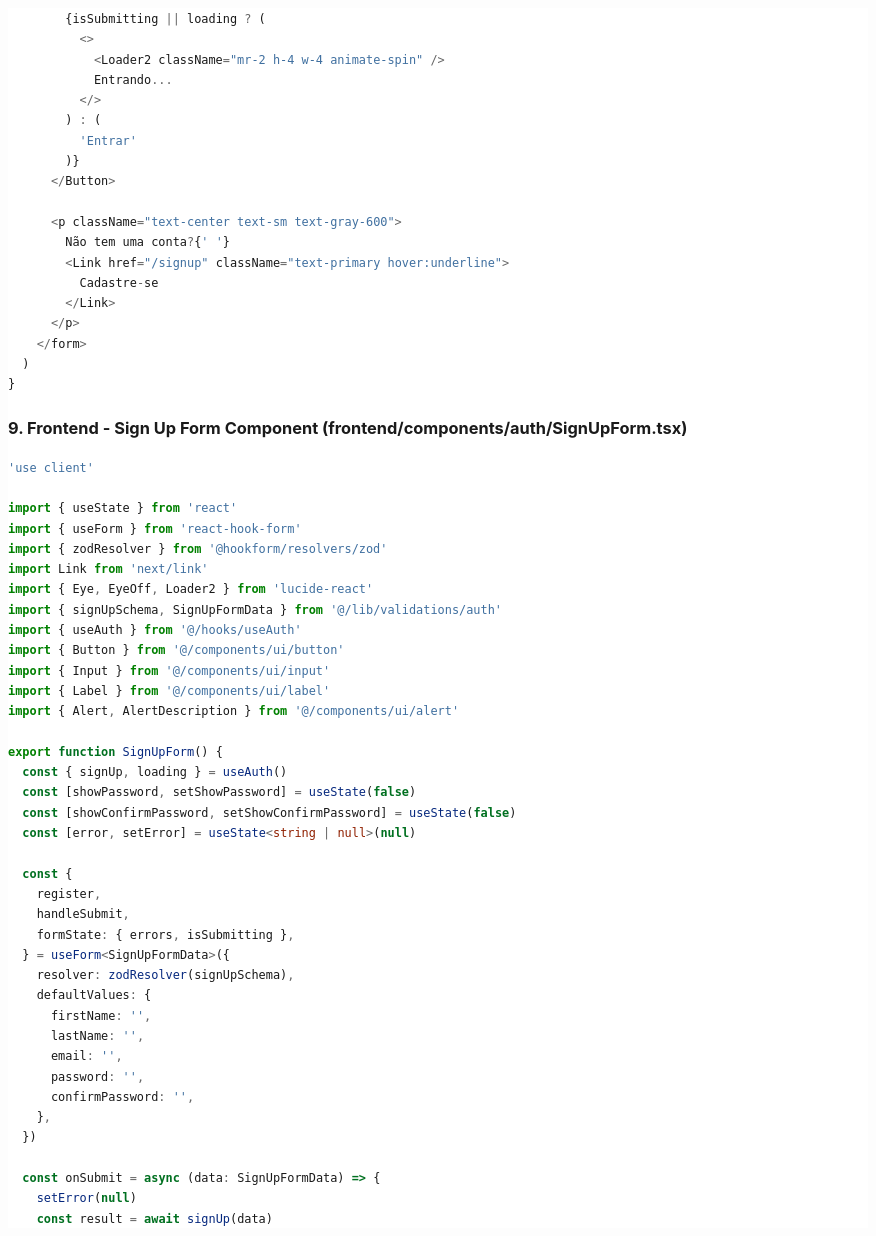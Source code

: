 ```typescript
        {isSubmitting || loading ? (
          <>
            <Loader2 className="mr-2 h-4 w-4 animate-spin" />
            Entrando...
          </>
        ) : (
          'Entrar'
        )}
      </Button>

      <p className="text-center text-sm text-gray-600">
        Não tem uma conta?{' '}
        <Link href="/signup" className="text-primary hover:underline">
          Cadastre-se
        </Link>
      </p>
    </form>
  )
}
```

### 9. Frontend - Sign Up Form Component (frontend/components/auth/SignUpForm.tsx)

```typescript
'use client'

import { useState } from 'react'
import { useForm } from 'react-hook-form'
import { zodResolver } from '@hookform/resolvers/zod'
import Link from 'next/link'
import { Eye, EyeOff, Loader2 } from 'lucide-react'
import { signUpSchema, SignUpFormData } from '@/lib/validations/auth'
import { useAuth } from '@/hooks/useAuth'
import { Button } from '@/components/ui/button'
import { Input } from '@/components/ui/input'
import { Label } from '@/components/ui/label'
import { Alert, AlertDescription } from '@/components/ui/alert'

export function SignUpForm() {
  const { signUp, loading } = useAuth()
  const [showPassword, setShowPassword] = useState(false)
  const [showConfirmPassword, setShowConfirmPassword] = useState(false)
  const [error, setError] = useState<string | null>(null)

  const {
    register,
    handleSubmit,
    formState: { errors, isSubmitting },
  } = useForm<SignUpFormData>({
    resolver: zodResolver(signUpSchema),
    defaultValues: {
      firstName: '',
      lastName: '',
      email: '',
      password: '',
      confirmPassword: '',
    },
  })

  const onSubmit = async (data: SignUpFormData) => {
    setError(null)
    const result = await signUp(data)
```